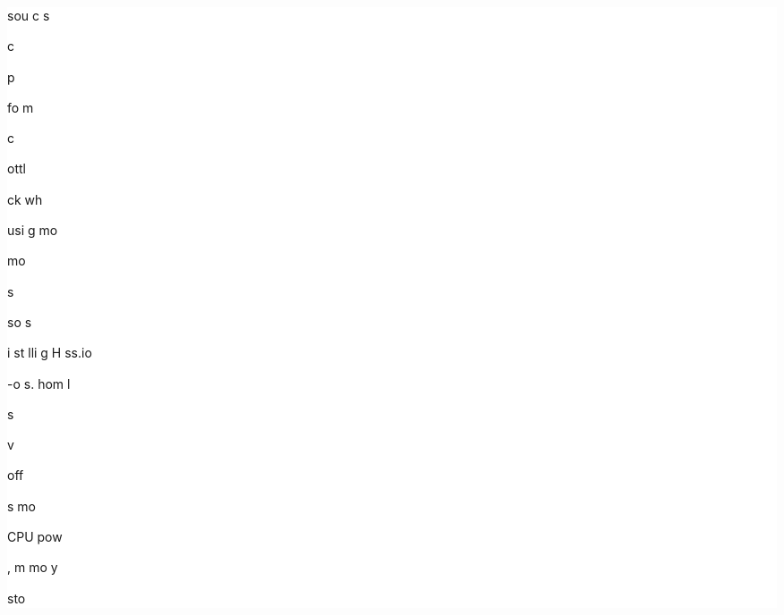 sou
c
s 


 c

 

 
 p

fo
m

c
 
ottl


ck wh

 usi
g mo

 


 mo

 s

so
s 


 i
st
lli
g H
ss.io 


-o
s. 
 hom
 l

 s

v

 off

s mo

 CPU pow

, m
mo
y 


 sto
